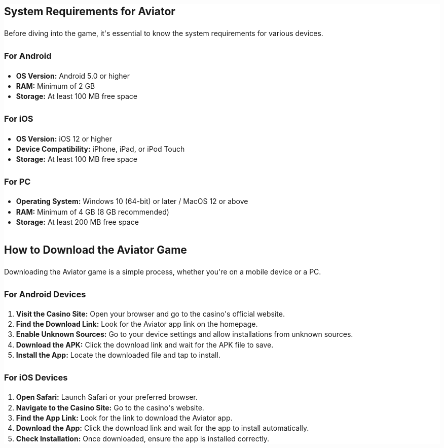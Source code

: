 ## System Requirements for Aviator

Before diving into the game, it's essential to know the system
requirements for various devices.

### For Android

-   **OS Version:** Android 5.0 or higher
-   **RAM:** Minimum of 2 GB
-   **Storage:** At least 100 MB free space

### For iOS

-   **OS Version:** iOS 12 or higher
-   **Device Compatibility:** iPhone, iPad, or iPod Touch
-   **Storage:** At least 100 MB free space

### For PC

-   **Operating System:** Windows 10 (64-bit) or later / MacOS 12 or
    above
-   **RAM:** Minimum of 4 GB (8 GB recommended)
-   **Storage:** At least 200 MB free space

## How to Download the Aviator Game

Downloading the Aviator game is a simple process, whether you\'re on a
mobile device or a PC.

### For Android Devices

1.  **Visit the Casino Site:** Open your browser and go to the casino\'s
    official website.
2.  **Find the Download Link:** Look for the Aviator app link on the
    homepage.
3.  **Enable Unknown Sources:** Go to your device settings and allow
    installations from unknown sources.
4.  **Download the APK:** Click the download link and wait for the APK
    file to save.
5.  **Install the App:** Locate the downloaded file and tap to install.

### For iOS Devices

1.  **Open Safari:** Launch Safari or your preferred browser.
2.  **Navigate to the Casino Site:** Go to the casino\'s website.
3.  **Find the App Link:** Look for the link to download the Aviator
    app.
4.  **Download the App:** Click the download link and wait for the app
    to install automatically.
5.  **Check Installation:** Once downloaded, ensure the app is installed
    correctly.
